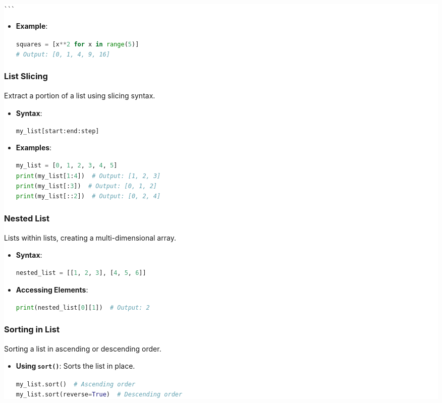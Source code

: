    ```
    
- **Example**:
    
    ```python
    squares = [x**2 for x in range(5)]
    # Output: [0, 1, 4, 9, 16]
    
    ```
    

### List Slicing

Extract a portion of a list using slicing syntax.

- **Syntax**:
    
    ```python
    my_list[start:end:step]
    
    ```
    
- **Examples**:
    
    ```python
    my_list = [0, 1, 2, 3, 4, 5]
    print(my_list[1:4])  # Output: [1, 2, 3]
    print(my_list[:3])  # Output: [0, 1, 2]
    print(my_list[::2])  # Output: [0, 2, 4]
    
    ```
    

### Nested List

Lists within lists, creating a multi-dimensional array.

- **Syntax**:
    
    ```python
    nested_list = [[1, 2, 3], [4, 5, 6]]
    
    ```
    
- **Accessing Elements**:
    
    ```python
    print(nested_list[0][1])  # Output: 2
    
    ```
    

### Sorting in List

Sorting a list in ascending or descending order.

- **Using `sort()`**: Sorts the list in place.
    
    ```python
    my_list.sort()  # Ascending order
    my_list.sort(reverse=True)  # Descending order
    